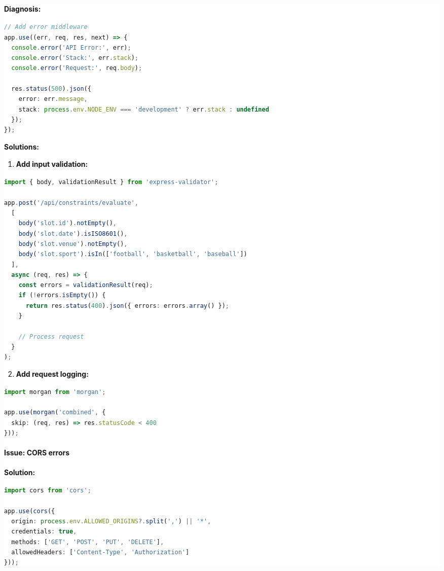 **Diagnosis:**
```typescript
// Add error middleware
app.use((err, req, res, next) => {
  console.error('API Error:', err);
  console.error('Stack:', err.stack);
  console.error('Request:', req.body);
  
  res.status(500).json({
    error: err.message,
    stack: process.env.NODE_ENV === 'development' ? err.stack : undefined
  });
});
```

**Solutions:**

1. **Add input validation:**
```typescript
import { body, validationResult } from 'express-validator';

app.post('/api/constraints/evaluate',
  [
    body('slot.id').notEmpty(),
    body('slot.date').isISO8601(),
    body('slot.venue').notEmpty(),
    body('slot.sport').isIn(['football', 'basketball', 'baseball'])
  ],
  async (req, res) => {
    const errors = validationResult(req);
    if (!errors.isEmpty()) {
      return res.status(400).json({ errors: errors.array() });
    }
    
    // Process request
  }
);
```

2. **Add request logging:**
```typescript
import morgan from 'morgan';

app.use(morgan('combined', {
  skip: (req, res) => res.statusCode < 400
}));
```

#### Issue: CORS errors

**Solution:**
```typescript
import cors from 'cors';

app.use(cors({
  origin: process.env.ALLOWED_ORIGINS?.split(',') || '*',
  credentials: true,
  methods: ['GET', 'POST', 'PUT', 'DELETE'],
  allowedHeaders: ['Content-Type', 'Authorization']
}));
```
